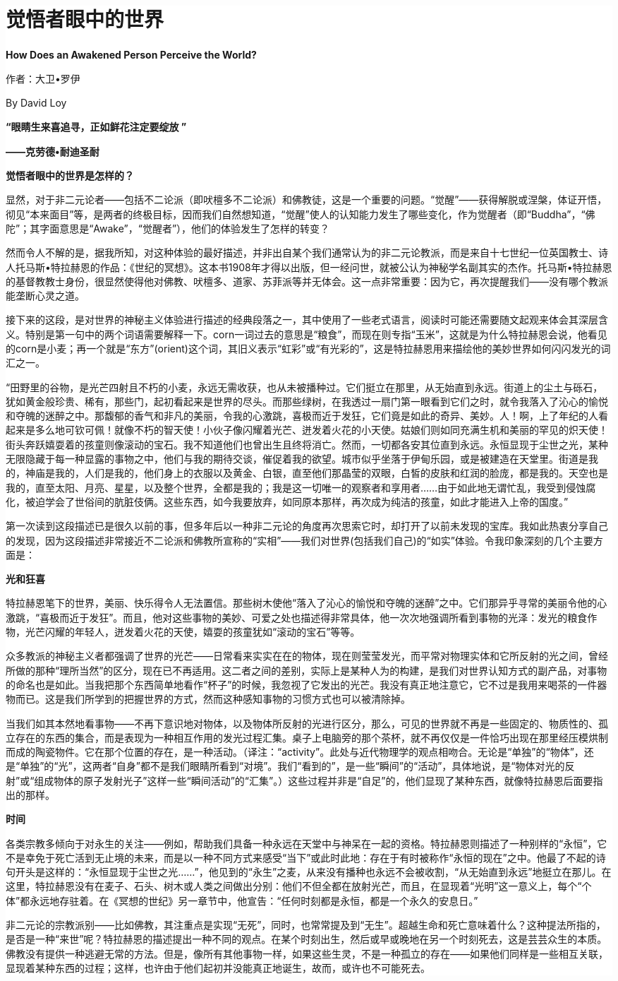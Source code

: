 # 觉悟者眼中的世界

**How Does an Awakened Person Perceive the World?**

作者：大卫•罗伊

By David Loy

 **“眼睛生来喜追寻，正如鲜花注定要绽放 ”**

**——克劳德•耐迪圣耐**

**觉悟者眼中的世界是怎样的？**

显然，对于非二元论者——包括不二论派（即吠檀多不二论派）和佛教徒，这是一个重要的问题。“觉醒”——获得解脱或涅槃，体证开悟，彻见“本来面目”等，是两者的终极目标，因而我们自然想知道，“觉醒”使人的认知能力发生了哪些变化，作为觉醒者（即“Buddha”，“佛陀”；其字面意思是“Awake”，“觉醒者”），他们的体验发生了怎样的转变？

然而令人不解的是，据我所知，对这种体验的最好描述，并非出自某个我们通常认为的非二元论教派，而是来自十七世纪一位英国教士、诗人托马斯•特拉赫恩的作品：《世纪的冥想》。这本书1908年才得以出版，但一经问世，就被公认为神秘学名副其实的杰作。托马斯•特拉赫恩的基督教教士身份，很显然使得他对佛教、吠檀多、道家、苏菲派等并无体会。这一点非常重要：因为它，再次提醒我们——没有哪个教派能垄断心灵之道。

接下来的这段，是对世界的神秘主义体验进行描述的经典段落之一，其中使用了一些老式语言，阅读时可能还需要随文起观来体会其深层含义。特别是第一句中的两个词语需要解释一下。corn一词过去的意思是“粮食”，而现在则专指“玉米”，这就是为什么特拉赫恩会说，他看见的corn是小麦；再一个就是“东方”\(orient\)这个词，其旧义表示“虹彩”或“有光彩的”，这是特拉赫恩用来描绘他的美妙世界如何闪闪发光的词汇之一。

“田野里的谷物，是光芒四射且不朽的小麦，永远无需收获，也从未被播种过。它们挺立在那里，从无始直到永远。街道上的尘土与砾石，犹如黄金般珍贵、稀有，那些门，起初看起来是世界的尽头。而那些绿树，在我透过一扇门第一眼看到它们之时，就令我落入了沁心的愉悦和夺魄的迷醉之中。那馥郁的香气和非凡的美丽，令我的心激跳，喜极而近于发狂，它们竟是如此的奇异、美妙。人！啊，上了年纪的人看起来是多么地可钦可佩！就像不朽的智天使！小伙子像闪耀着光芒、迸发着火花的小天使。姑娘们则如同充满生机和美丽的罕见的炽天使！街头奔跃嬉耍着的孩童则像滚动的宝石。我不知道他们也曾出生且终将消亡。然而，一切都各安其位直到永远。永恒显现于尘世之光，某种无限隐藏于每一种显露的事物之中，他们与我的期待交谈，催促着我的欲望。城市似乎坐落于伊甸乐园，或是被建造在天堂里。街道是我的，神庙是我的，人们是我的，他们身上的衣服以及黄金、白银，直至他们那晶莹的双眼，白皙的皮肤和红润的脸庞，都是我的。天空也是我的，直至太阳、月亮、星星，以及整个世界，全都是我的；我是这一切唯一的观察者和享用者……由于如此地无谓忙乱，我受到侵蚀腐化，被迫学会了世俗间的肮脏伎俩。这些东西，如今我要放弃，如同原本那样，再次成为纯洁的孩童，如此才能进入上帝的国度。”

第一次读到这段描述已是很久以前的事，但多年后以一种非二元论的角度再次思索它时，却打开了以前未发现的宝库。我如此热衷分享自己的发现，因为这段描述非常接近不二论派和佛教所宣称的“实相”——我们对世界\(包括我们自己\)的“如实”体验。令我印象深刻的几个主要方面是：

**光和狂喜** 

特拉赫恩笔下的世界，美丽、快乐得令人无法置信。那些树木使他“落入了沁心的愉悦和夺魄的迷醉”之中。它们那异乎寻常的美丽令他的心激跳，“喜极而近于发狂”。而且，他对这些事物的美妙、可爱之处也描述得非常具体，他一次次地强调所看到事物的光泽：发光的粮食作物，光芒闪耀的年轻人，迸发着火花的天使，嬉耍的孩童犹如“滚动的宝石”等等。

众多教派的神秘主义者都强调了世界的光芒——日常看来实实在在的物体，现在则莹莹发光，而平常对物理实体和它所反射的光之间，曾经所做的那种“理所当然”的区分，现在已不再适用。这二者之间的差别，实际上是某种人为的构建，是我们对世界认知方式的副产品，对事物的命名也是如此。当我把那个东西简单地看作“杯子”的时候，我忽视了它发出的光芒。我没有真正地注意它，它不过是我用来喝茶的一件器物而已。这是我们所学到的把握世界的方式，然而这种感知事物的习惯方式也可以被清除掉。

当我们如其本然地看事物——不再下意识地对物体，以及物体所反射的光进行区分，那么，可见的世界就不再是一些固定的、物质性的、孤立存在的东西的集合，而是表现为一种相互作用的发光过程汇集。桌子上电脑旁的那个茶杯，就不再仅仅是一件恰巧出现在那里经压模烘制而成的陶瓷物件。它在那个位置的存在，是一种活动。（译注：“activity”。此处与近代物理学的观点相吻合。无论是“单独”的“物体”，还是“单独”的“光”，这两者“自身”都不是我们眼睛所看到“对境”。我们“看到的”，是一些“瞬间”的“活动”，具体地说，是“物体对光的反射”或“组成物体的原子发射光子”这样一些“瞬间活动”的“汇集”。）这些过程并非是“自足”的，他们显现了某种东西，就像特拉赫恩后面要指出的那样。

**时间**

各类宗教多倾向于对永生的关注——例如，帮助我们具备一种永远在天堂中与神呆在一起的资格。特拉赫恩则描述了一种别样的“永恒”，它不是幸免于死亡活到无止境的未来，而是以一种不同方式来感受“当下”或此时此地：存在于有时被称作“永恒的现在”之中。他最了不起的诗句开头是这样的：“永恒显现于尘世之光……”，他见到的“永生”之麦，从来没有播种也永远不会被收割，“从无始直到永远”地挺立在那儿。在这里，特拉赫恩没有在麦子、石头、树木或人类之间做出分别：他们不但全都在放射光芒，而且，在显现着“光明”这一意义上，每个“个体”都永远地存驻着。在《冥想的世纪》另一章节中，他宣告：“任何时刻都是永恒，都是一个永久的安息日。”

非二元论的宗教派别——比如佛教，其注重点是实现“无死”，同时，也常常提及到“无生”。超越生命和死亡意味着什么？这种提法所指的，是否是一种“来世”呢？特拉赫恩的描述提出一种不同的观点。在某个时刻出生，然后或早或晚地在另一个时刻死去，这是芸芸众生的本质。佛教没有提供一种逃避无常的方法。但是，像所有其他事物一样，如果这些生灵，不是一种孤立的存在——如果他们同样是一些相互关联，显现着某种东西的过程；这样，也许由于他们起初并没能真正地诞生，故而，或许也不可能死去。
